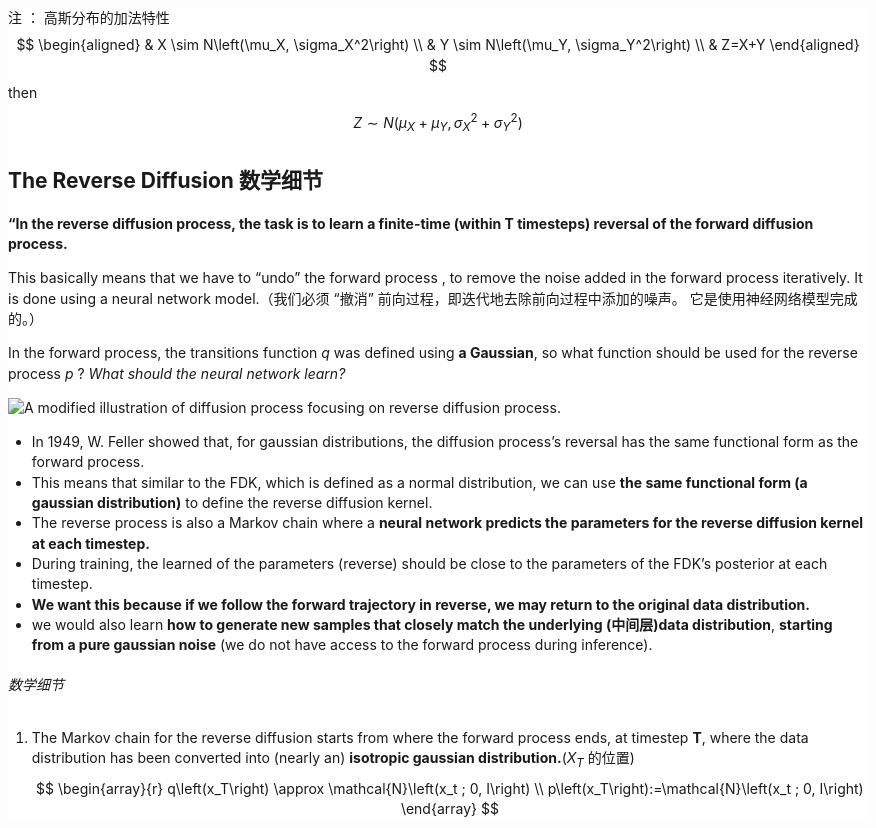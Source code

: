 注 ： 高斯分布的加法特性
$$
\begin{aligned}
& X \sim N\left(\mu_X, \sigma_X^2\right) \\
& Y \sim N\left(\mu_Y, \sigma_Y^2\right) \\
& Z=X+Y
\end{aligned}
$$
then
$$
Z \sim N\left(\mu_X+\mu_Y, \sigma_X^2+\sigma_Y^2\right)
$$

## The Reverse Diffusion  数学细节

**“In the reverse diffusion process, the task is to learn a finite-time (within T timesteps) reversal of the forward diffusion process.**

This basically means that we have to “undo” the forward process , to remove the noise added in the forward process iteratively. It is done using a neural network model.（我们必须 “撤消” 前向过程，即迭代地去除前向过程中添加的噪声。 它是使用神经网络模型完成的。）

In the forward process, the transitions function $q$ was  defined using **a Gaussian**, so what function should be used for the reverse process $p$ ?  *What should the neural network learn?* 

![A modified illustration of diffusion process focusing on reverse diffusion process.](https://learnopencv.com/wp-content/uploads/2023/02/denoising-diffusion-probabilistic-models-overall_reverse_diffusion_process.png)

- In 1949, W. Feller showed that, for gaussian distributions, the diffusion process’s reversal has the same functional form as the forward process.
- This means that similar to the FDK, which is defined as a normal distribution, we can use **the same functional form (a gaussian distribution)** to define the reverse diffusion kernel. 
- The reverse process is also a Markov chain where a **neural network predicts the parameters for the reverse diffusion kernel at each timestep.** 
- During training, the learned  of the parameters (reverse) should be close to the parameters of the FDK’s posterior at each timestep.  
- **We want this because if we follow the forward trajectory in reverse, we may return to the original data distribution.** 
- we would also learn **how to generate new samples that closely match the underlying (中间层)data distribution**, **starting from a pure gaussian noise** (we do not have access to the forward process during inference).  



###### 数学细节

1.  The Markov chain for the reverse diffusion starts from where the forward process ends,   at timestep **T**, where the data distribution has been converted into (nearly an) **isotropic gaussian distribution.**($X_T$ 的位置)
   $$
   \begin{array}{r}
   q\left(x_T\right) \approx \mathcal{N}\left(x_t ; 0, I\right) \\
   p\left(x_T\right):=\mathcal{N}\left(x_t ; 0, I\right)  
   \end{array}
   $$
    